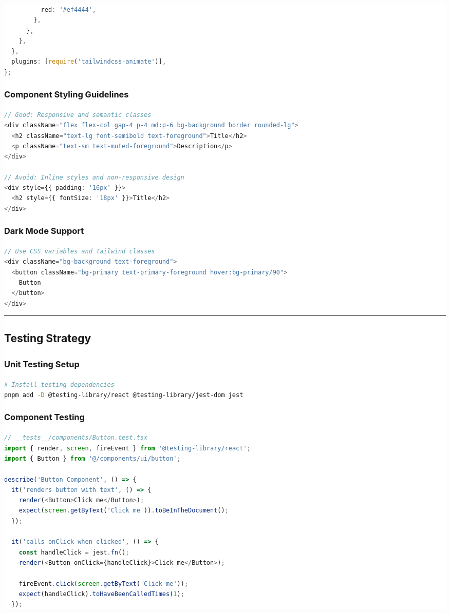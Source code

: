 ```javascript
          red: '#ef4444',
        },
      },
    },
  },
  plugins: [require('tailwindcss-animate')],
};
```

### Component Styling Guidelines
```typescript
// Good: Responsive and semantic classes
<div className="flex flex-col gap-4 p-4 md:p-6 bg-background border rounded-lg">
  <h2 className="text-lg font-semibold text-foreground">Title</h2>
  <p className="text-sm text-muted-foreground">Description</p>
</div>

// Avoid: Inline styles and non-responsive design
<div style={{ padding: '16px' }}>
  <h2 style={{ fontSize: '18px' }}>Title</h2>
</div>
```

### Dark Mode Support
```typescript
// Use CSS variables and Tailwind classes
<div className="bg-background text-foreground">
  <button className="bg-primary text-primary-foreground hover:bg-primary/90">
    Button
  </button>
</div>
```

---

## Testing Strategy

### Unit Testing Setup
```bash
# Install testing dependencies
pnpm add -D @testing-library/react @testing-library/jest-dom jest
```

### Component Testing
```typescript
// __tests__/components/Button.test.tsx
import { render, screen, fireEvent } from '@testing-library/react';
import { Button } from '@/components/ui/button';

describe('Button Component', () => {
  it('renders button with text', () => {
    render(<Button>Click me</Button>);
    expect(screen.getByText('Click me')).toBeInTheDocument();
  });

  it('calls onClick when clicked', () => {
    const handleClick = jest.fn();
    render(<Button onClick={handleClick}>Click me</Button>);
    
    fireEvent.click(screen.getByText('Click me'));
    expect(handleClick).toHaveBeenCalledTimes(1);
  });

```